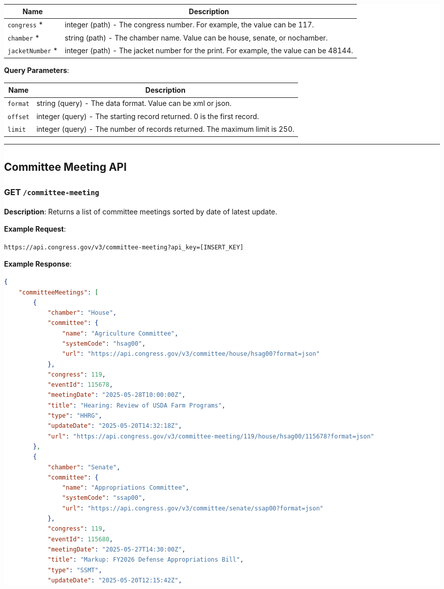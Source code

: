 | Name | Description |
|------|-------------|
| `congress` * | integer (path) - The congress number. For example, the value can be 117. |
| `chamber` * | string (path) - The chamber name. Value can be house, senate, or nochamber. |
| `jacketNumber` * | integer (path) - The jacket number for the print. For example, the value can be 48144. |

**Query Parameters**:

| Name | Description |
|------|-------------|
| `format` | string (query) - The data format. Value can be xml or json. |
| `offset` | integer (query) - The starting record returned. 0 is the first record. |
| `limit` | integer (query) - The number of records returned. The maximum limit is 250. |

---

## **Committee Meeting API**

### **GET `/committee-meeting`**

**Description**: Returns a list of committee meetings sorted by date of latest update.

**Example Request**:

```
https://api.congress.gov/v3/committee-meeting?api_key=[INSERT_KEY]
```

**Example Response**:

```json
{
    "committeeMeetings": [
        {
            "chamber": "House",
            "committee": {
                "name": "Agriculture Committee",
                "systemCode": "hsag00",
                "url": "https://api.congress.gov/v3/committee/house/hsag00?format=json"
            },
            "congress": 119,
            "eventId": 115678,
            "meetingDate": "2025-05-28T10:00:00Z",
            "title": "Hearing: Review of USDA Farm Programs",
            "type": "HHRG",
            "updateDate": "2025-05-20T14:32:18Z",
            "url": "https://api.congress.gov/v3/committee-meeting/119/house/hsag00/115678?format=json"
        },
        {
            "chamber": "Senate",
            "committee": {
                "name": "Appropriations Committee",
                "systemCode": "ssap00",
                "url": "https://api.congress.gov/v3/committee/senate/ssap00?format=json"
            },
            "congress": 119,
            "eventId": 115680,
            "meetingDate": "2025-05-27T14:30:00Z",
            "title": "Markup: FY2026 Defense Appropriations Bill",
            "type": "SSMT",
            "updateDate": "2025-05-20T12:15:42Z",
```